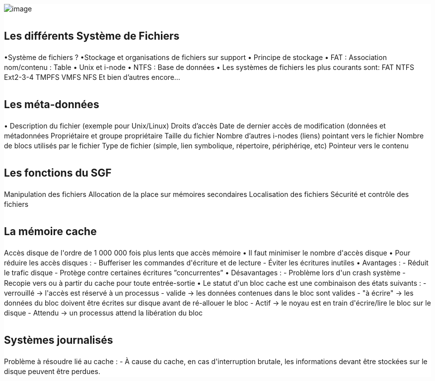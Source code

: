![image](https://user-images.githubusercontent.com/19058019/236698518-da3d983c-7a61-4c91-82c7-1d5bb04d0189.png)
## Les différents Système de Fichiers
•Système de fichiers ?
	•Stockage et organisations de fichiers sur support
• Principe de stockage
	• FAT : Association nom/contenu : Table
	• Unix et i-node
	• NTFS : Base de données
• Les systèmes de fichiers les plus courants sont:
	FAT
	NTFS
	Ext2-3-4
	TMPFS
	VMFS
	NFS
	Et bien d’autres encore…
## Les méta-données
• Description du fichier (exemple pour Unix/Linux)
	Droits d’accès
	Date de dernier accès de modification (données et
	métadonnées
	Propriétaire et groupe propriétaire
	Taille du fichier
	Nombre d’autres i-nodes (liens) pointant vers le fichier
	Nombre de blocs utilisés par le fichier
	Type de fichier (simple, lien symbolique, répertoire,
	périphériqe, etc)
	Pointeur vers le contenu
## Les fonctions du SGF
Manipulation des fichiers
Allocation de la place sur mémoires secondaires
Localisation des fichiers
Sécurité et contrôle des fichiers
## La mémoire cache
Accès disque de l'ordre de 1 000 000 fois plus lents que accès mémoire
• Il faut minimiser le nombre d'accès disque
• Pour réduire les accès disques :
	- Bufferiser les commandes d'écriture et de lecture
	- Éviter les écritures inutiles
• Avantages :
	- Réduit le trafic disque
	- Protège contre certaines écritures ”concurrentes”
• Désavantages :
	- Problème lors d'un crash système
	- Recopie vers ou à partir du cache pour toute entrée-sortie
• Le statut d'un bloc cache est une combinaison des
états suivants :
	- verrouillé → l'accès est réservé à un processus
	- valide → les données contenues dans le bloc sont valides
	-  "à écrire" → les données du bloc doivent être écrites sur disque avant de ré-allouer le bloc
	- Actif → le noyau est en train d'écrire/lire le bloc sur le disque
	- Attendu → un processus attend la libération du bloc
## Systèmes journalisés
Problème à résoudre lié au cache :
	- À cause du cache, en cas d'interruption brutale, les
	informations devant être stockées sur le disque peuvent être
	perdues.
